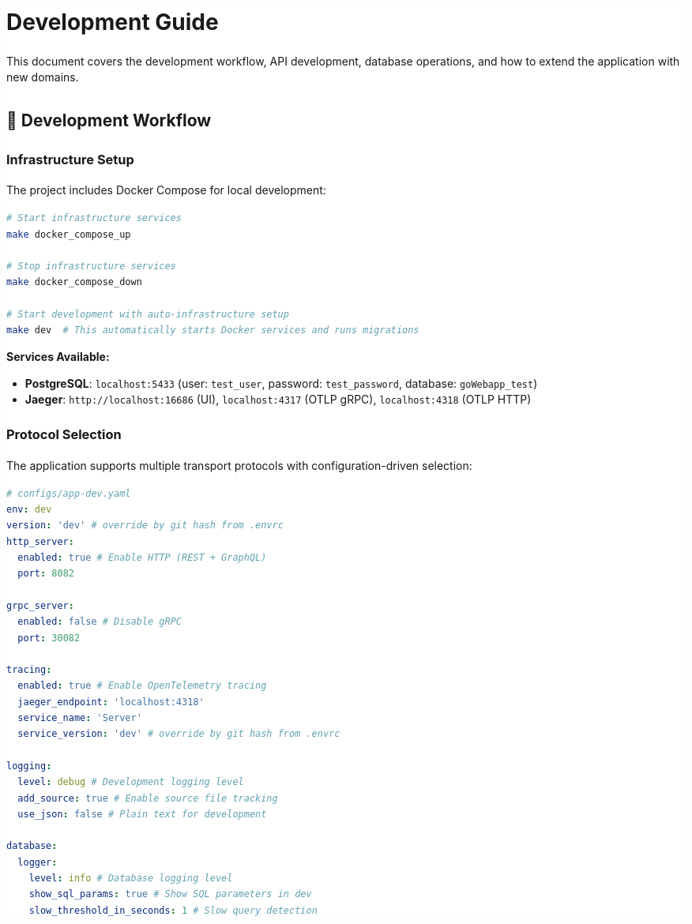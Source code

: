# Development Guide

This document covers the development workflow, API development, database operations, and how to extend the application with new domains.

## 🚀 Development Workflow

### Infrastructure Setup

The project includes Docker Compose for local development:

```bash
# Start infrastructure services
make docker_compose_up

# Stop infrastructure services
make docker_compose_down

# Start development with auto-infrastructure setup
make dev  # This automatically starts Docker services and runs migrations
```

**Services Available:**

- **PostgreSQL**: `localhost:5433` (user: `test_user`, password: `test_password`, database: `goWebapp_test`)
- **Jaeger**: `http://localhost:16686` (UI), `localhost:4317` (OTLP gRPC), `localhost:4318` (OTLP HTTP)

### Protocol Selection

The application supports multiple transport protocols with configuration-driven selection:

```yaml
# configs/app-dev.yaml
env: dev
version: 'dev' # override by git hash from .envrc
http_server:
  enabled: true # Enable HTTP (REST + GraphQL)
  port: 8082

grpc_server:
  enabled: false # Disable gRPC
  port: 30082

tracing:
  enabled: true # Enable OpenTelemetry tracing
  jaeger_endpoint: 'localhost:4318'
  service_name: 'Server'
  service_version: 'dev' # override by git hash from .envrc

logging:
  level: debug # Development logging level
  add_source: true # Enable source file tracking
  use_json: false # Plain text for development

database:
  logger:
    level: info # Database logging level
    show_sql_params: true # Show SQL parameters in dev
    slow_threshold_in_seconds: 1 # Slow query detection
```
